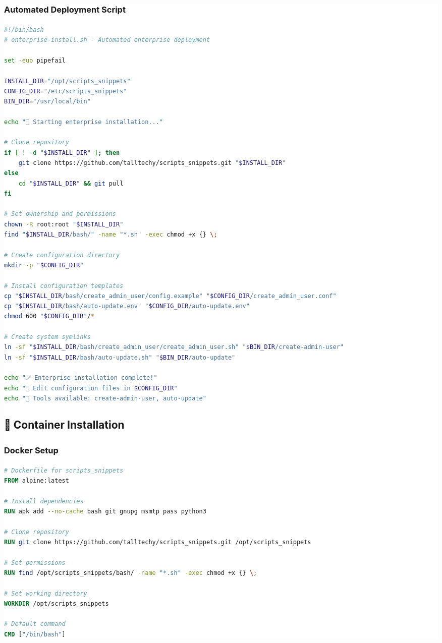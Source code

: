 ### Automated Deployment Script
```bash
#!/bin/bash
# enterprise-install.sh - Automated enterprise deployment

set -euo pipefail

INSTALL_DIR="/opt/scripts_snippets"
CONFIG_DIR="/etc/scripts_snippets"
BIN_DIR="/usr/local/bin"

echo "🚀 Starting enterprise installation..."

# Clone repository
if [ ! -d "$INSTALL_DIR" ]; then
    git clone https://github.com/talltechy/scripts_snippets.git "$INSTALL_DIR"
else
    cd "$INSTALL_DIR" && git pull
fi

# Set ownership and permissions
chown -R root:root "$INSTALL_DIR"
find "$INSTALL_DIR/bash/" -name "*.sh" -exec chmod +x {} \;

# Create configuration directory
mkdir -p "$CONFIG_DIR"

# Install configuration templates
cp "$INSTALL_DIR/bash/create_admin_user/config.example" "$CONFIG_DIR/create_admin_user.conf"
cp "$INSTALL_DIR/bash/auto-update.env" "$CONFIG_DIR/auto-update.env"
chmod 600 "$CONFIG_DIR"/*

# Create system symlinks
ln -sf "$INSTALL_DIR/bash/create_admin_user/create_admin_user.sh" "$BIN_DIR/create-admin-user"
ln -sf "$INSTALL_DIR/bash/auto-update.sh" "$BIN_DIR/auto-update"

echo "✅ Enterprise installation complete!"
echo "📖 Edit configuration files in $CONFIG_DIR"
echo "🔧 Tools available: create-admin-user, auto-update"
```

## 🐳 Container Installation

### Docker Setup
```dockerfile
# Dockerfile for scripts_snippets
FROM alpine:latest

# Install dependencies
RUN apk add --no-cache bash git gnupg msmtp pass python3

# Clone repository
RUN git clone https://github.com/talltechy/scripts_snippets.git /opt/scripts_snippets

# Set permissions
RUN find /opt/scripts_snippets/bash/ -name "*.sh" -exec chmod +x {} \;

# Set working directory
WORKDIR /opt/scripts_snippets

# Default command
CMD ["/bin/bash"]
```